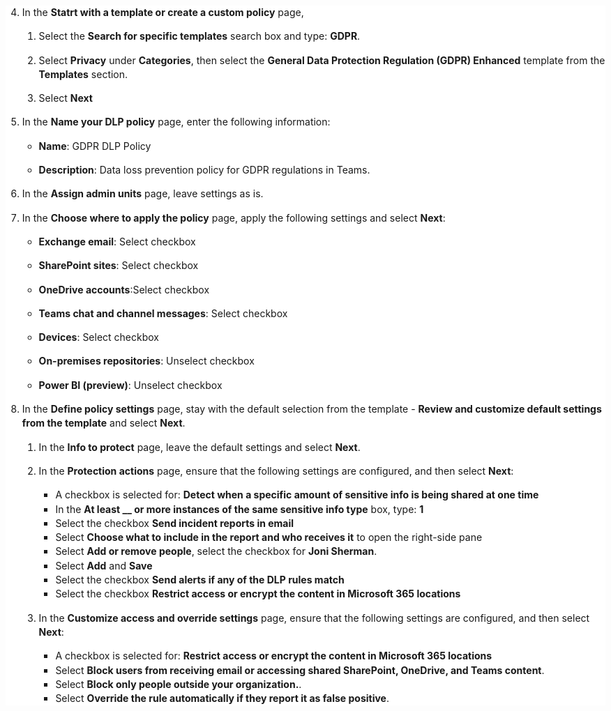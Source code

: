 4. In the **Statrt with a template or create a custom policy** page,

	1. Select the **Search for specific templates** search box and type: **GDPR**.

	2. Select **Privacy** under **Categories**, then select the **General Data Protection Regulation (GDPR) Enhanced** template from the **Templates** section.

	3. Select **Next**

5. In the **Name your DLP policy** page, enter the following information:

	- **Name**: GDPR DLP Policy

	- **Description**: Data loss prevention policy for GDPR regulations in Teams.

6. In the **Assign admin units** page, leave settings as is.
   
7. In the **Choose where to apply the policy** page, apply the following settings and select **Next**:

	- **Exchange email**: Select checkbox

	- **SharePoint sites**: Select checkbox

	- **OneDrive accounts**:Select checkbox

	- **Teams chat and channel messages**: Select checkbox

 	- **Devices**: Select checkbox

	- **On-premises repositories**: Unselect checkbox

	- **Power BI (preview)**: Unselect checkbox


8. In the **Define policy settings** page, stay with the default selection from the template - **Review and customize default settings from the template** and select **Next**.

	1. In the **Info to protect** page, leave the default settings and select **Next**.

	2. In the **Protection actions** page, ensure that the following settings are configured, and then select **Next**:

		- A checkbox is selected for: **Detect when a specific amount of sensitive info is being shared at one time**
		- In the **At least __ or more instances of the same sensitive info type** box, type: **1**
		- Select the checkbox **Send incident reports in email**
		- Select **Choose what to include in the report and who receives it** to open the right-side pane
		- Select **Add or remove people**, select the checkbox for **Joni Sherman**. 
		- Select **Add** and **Save**
		- Select the checkbox **Send alerts if any of the DLP rules match**
		- Select the checkbox **Restrict access or encrypt the content in Microsoft 365 locations**

	3. In the **Customize access and override settings** page, ensure that the following settings are configured, and then select **Next**:

		- A checkbox is selected for: **Restrict access or encrypt the content in Microsoft 365 locations**
		- Select **Block users from receiving email or accessing shared SharePoint, OneDrive, and Teams content**.
		- Select **Block only people outside your organization.**.
		- Select **Override the rule automatically if they report it as false positive**.
